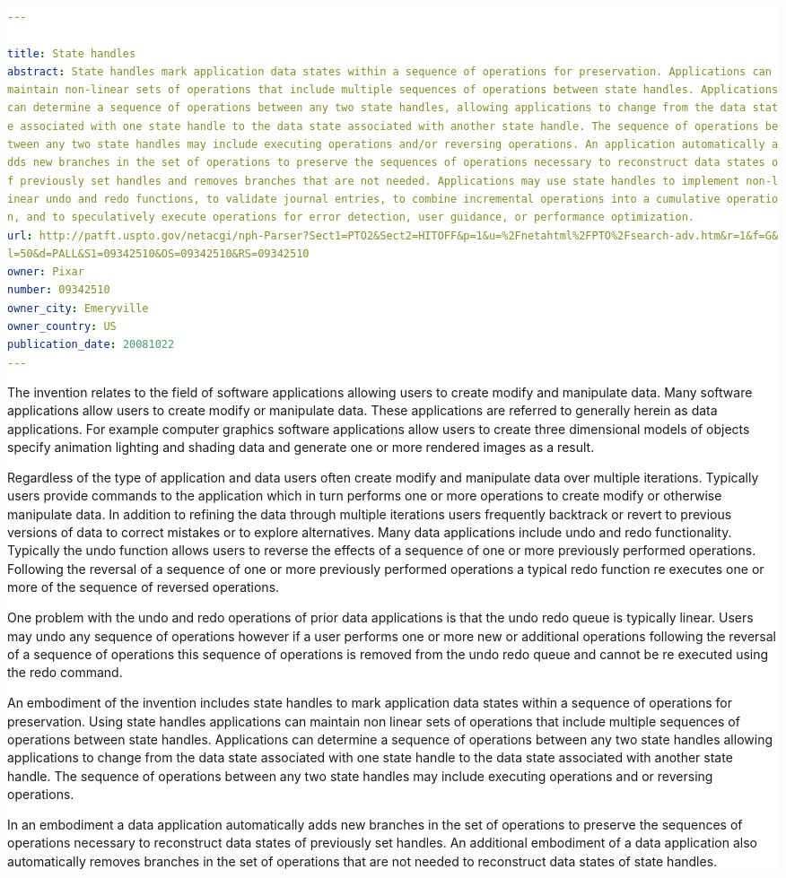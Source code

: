 ```yaml
---

title: State handles
abstract: State handles mark application data states within a sequence of operations for preservation. Applications can maintain non-linear sets of operations that include multiple sequences of operations between state handles. Applications can determine a sequence of operations between any two state handles, allowing applications to change from the data state associated with one state handle to the data state associated with another state handle. The sequence of operations between any two state handles may include executing operations and/or reversing operations. An application automatically adds new branches in the set of operations to preserve the sequences of operations necessary to reconstruct data states of previously set handles and removes branches that are not needed. Applications may use state handles to implement non-linear undo and redo functions, to validate journal entries, to combine incremental operations into a cumulative operation, and to speculatively execute operations for error detection, user guidance, or performance optimization.
url: http://patft.uspto.gov/netacgi/nph-Parser?Sect1=PTO2&Sect2=HITOFF&p=1&u=%2Fnetahtml%2FPTO%2Fsearch-adv.htm&r=1&f=G&l=50&d=PALL&S1=09342510&OS=09342510&RS=09342510
owner: Pixar
number: 09342510
owner_city: Emeryville
owner_country: US
publication_date: 20081022
---
```

The invention relates to the field of software applications allowing users to create modify and manipulate data. Many software applications allow users to create modify or manipulate data. These applications are referred to generally herein as data applications. For example computer graphics software applications allow users to create three dimensional models of objects specify animation lighting and shading data and generate one or more rendered images as a result.

Regardless of the type of application and data users often create modify and manipulate data over multiple iterations. Typically users provide commands to the application which in turn performs one or more operations to create modify or otherwise manipulate data. In addition to refining the data through multiple iterations users frequently backtrack or revert to previous versions of data to correct mistakes or to explore alternatives. Many data applications include undo and redo functionality. Typically the undo function allows users to reverse the effects of a sequence of one or more previously performed operations. Following the reversal of a sequence of one or more previously performed operations a typical redo function re executes one or more of the sequence of reversed operations.

One problem with the undo and redo operations of prior data applications is that the undo redo queue is typically linear. Users may undo any sequence of operations however if a user performs one or more new or additional operations following the reversal of a sequence of operations this sequence of operations is removed from the undo redo queue and cannot be re executed using the redo command.

An embodiment of the invention includes state handles to mark application data states within a sequence of operations for preservation. Using state handles applications can maintain non linear sets of operations that include multiple sequences of operations between state handles. Applications can determine a sequence of operations between any two state handles allowing applications to change from the data state associated with one state handle to the data state associated with another state handle. The sequence of operations between any two state handles may include executing operations and or reversing operations.

In an embodiment a data application automatically adds new branches in the set of operations to preserve the sequences of operations necessary to reconstruct data states of previously set handles. An additional embodiment of a data application also automatically removes branches in the set of operations that are not needed to reconstruct data states of state handles.
